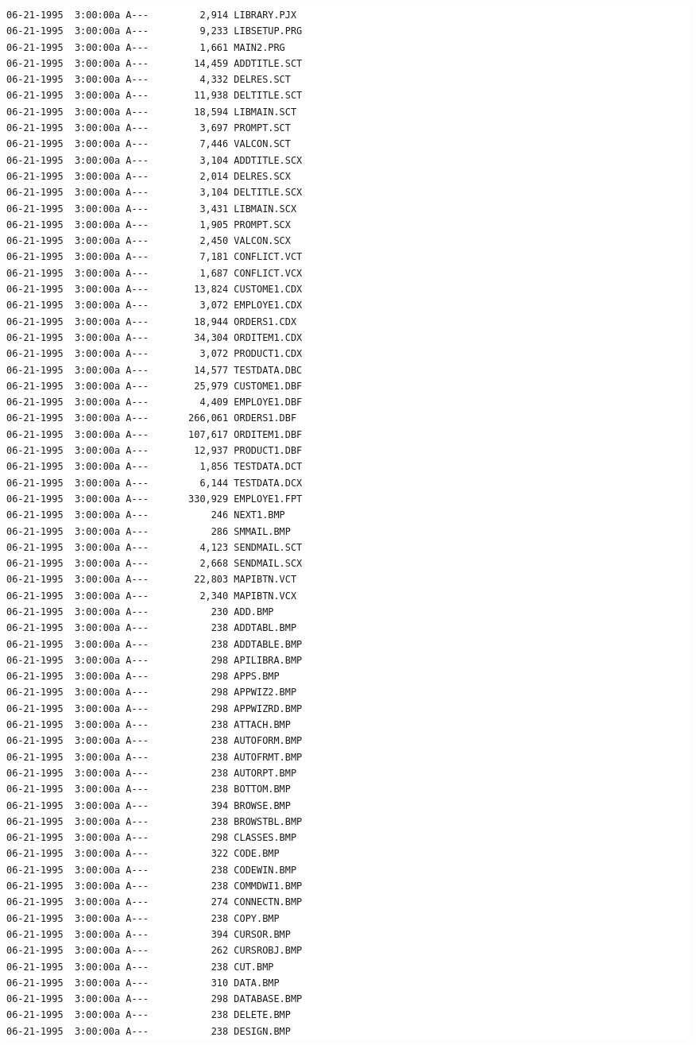 	06-21-1995  3:00:00a A---         2,914 LIBRARY.PJX
	06-21-1995  3:00:00a A---         9,233 LIBSETUP.PRG
	06-21-1995  3:00:00a A---         1,661 MAIN2.PRG
	06-21-1995  3:00:00a A---        14,459 ADDTITLE.SCT
	06-21-1995  3:00:00a A---         4,332 DELRES.SCT
	06-21-1995  3:00:00a A---        11,938 DELTITLE.SCT
	06-21-1995  3:00:00a A---        18,594 LIBMAIN.SCT
	06-21-1995  3:00:00a A---         3,697 PROMPT.SCT
	06-21-1995  3:00:00a A---         7,446 VALCON.SCT
	06-21-1995  3:00:00a A---         3,104 ADDTITLE.SCX
	06-21-1995  3:00:00a A---         2,014 DELRES.SCX
	06-21-1995  3:00:00a A---         3,104 DELTITLE.SCX
	06-21-1995  3:00:00a A---         3,431 LIBMAIN.SCX
	06-21-1995  3:00:00a A---         1,905 PROMPT.SCX
	06-21-1995  3:00:00a A---         2,450 VALCON.SCX
	06-21-1995  3:00:00a A---         7,181 CONFLICT.VCT
	06-21-1995  3:00:00a A---         1,687 CONFLICT.VCX
	06-21-1995  3:00:00a A---        13,824 CUSTOME1.CDX
	06-21-1995  3:00:00a A---         3,072 EMPLOYE1.CDX
	06-21-1995  3:00:00a A---        18,944 ORDERS1.CDX
	06-21-1995  3:00:00a A---        34,304 ORDITEM1.CDX
	06-21-1995  3:00:00a A---         3,072 PRODUCT1.CDX
	06-21-1995  3:00:00a A---        14,577 TESTDATA.DBC
	06-21-1995  3:00:00a A---        25,979 CUSTOME1.DBF
	06-21-1995  3:00:00a A---         4,409 EMPLOYE1.DBF
	06-21-1995  3:00:00a A---       266,061 ORDERS1.DBF
	06-21-1995  3:00:00a A---       107,617 ORDITEM1.DBF
	06-21-1995  3:00:00a A---        12,937 PRODUCT1.DBF
	06-21-1995  3:00:00a A---         1,856 TESTDATA.DCT
	06-21-1995  3:00:00a A---         6,144 TESTDATA.DCX
	06-21-1995  3:00:00a A---       330,929 EMPLOYE1.FPT
	06-21-1995  3:00:00a A---           246 NEXT1.BMP
	06-21-1995  3:00:00a A---           286 SMMAIL.BMP
	06-21-1995  3:00:00a A---         4,123 SENDMAIL.SCT
	06-21-1995  3:00:00a A---         2,668 SENDMAIL.SCX
	06-21-1995  3:00:00a A---        22,803 MAPIBTN.VCT
	06-21-1995  3:00:00a A---         2,340 MAPIBTN.VCX
	06-21-1995  3:00:00a A---           230 ADD.BMP
	06-21-1995  3:00:00a A---           238 ADDTABL.BMP
	06-21-1995  3:00:00a A---           238 ADDTABLE.BMP
	06-21-1995  3:00:00a A---           298 APILIBRA.BMP
	06-21-1995  3:00:00a A---           298 APPS.BMP
	06-21-1995  3:00:00a A---           298 APPWIZ2.BMP
	06-21-1995  3:00:00a A---           298 APPWIZRD.BMP
	06-21-1995  3:00:00a A---           238 ATTACH.BMP
	06-21-1995  3:00:00a A---           238 AUTOFORM.BMP
	06-21-1995  3:00:00a A---           238 AUTOFRMT.BMP
	06-21-1995  3:00:00a A---           238 AUTORPT.BMP
	06-21-1995  3:00:00a A---           238 BOTTOM.BMP
	06-21-1995  3:00:00a A---           394 BROWSE.BMP
	06-21-1995  3:00:00a A---           238 BROWSTBL.BMP
	06-21-1995  3:00:00a A---           298 CLASSES.BMP
	06-21-1995  3:00:00a A---           322 CODE.BMP
	06-21-1995  3:00:00a A---           238 CODEWIN.BMP
	06-21-1995  3:00:00a A---           238 COMMDWI1.BMP
	06-21-1995  3:00:00a A---           274 CONNECTN.BMP
	06-21-1995  3:00:00a A---           238 COPY.BMP
	06-21-1995  3:00:00a A---           394 CURSOR.BMP
	06-21-1995  3:00:00a A---           262 CURSROBJ.BMP
	06-21-1995  3:00:00a A---           238 CUT.BMP
	06-21-1995  3:00:00a A---           310 DATA.BMP
	06-21-1995  3:00:00a A---           298 DATABASE.BMP
	06-21-1995  3:00:00a A---           238 DELETE.BMP
	06-21-1995  3:00:00a A---           238 DESIGN.BMP
